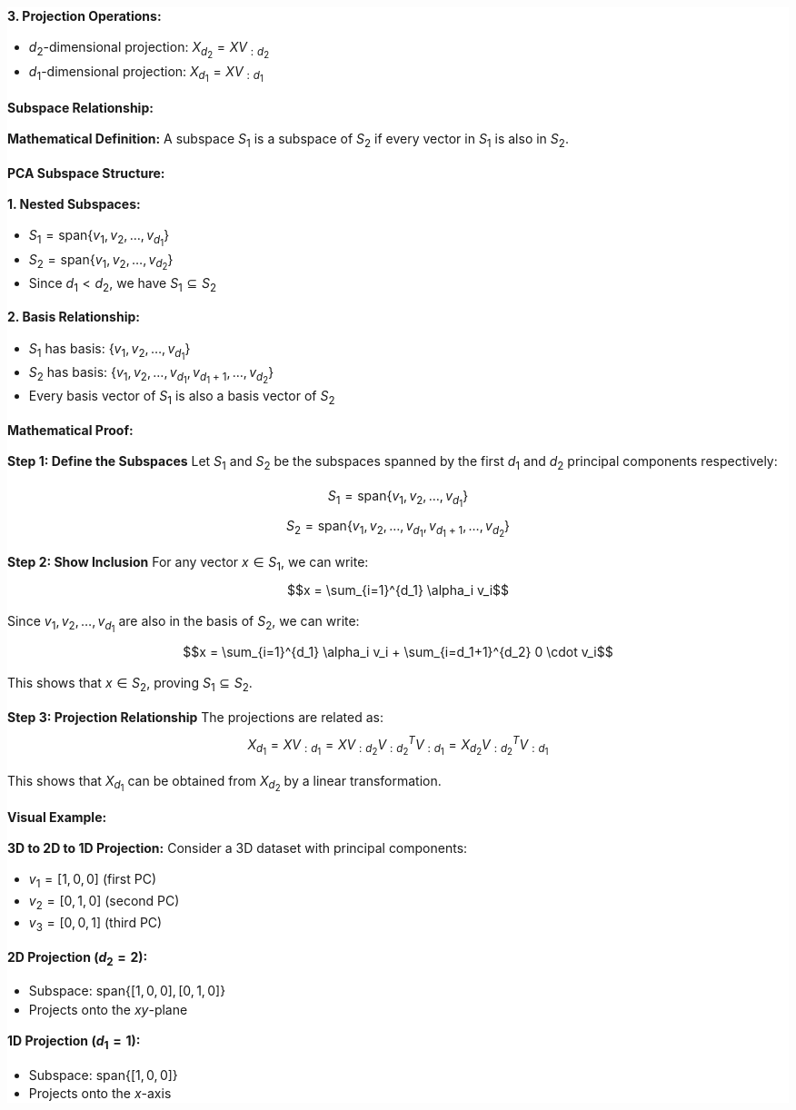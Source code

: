 **3. Projection Operations:**
- $d_2$-dimensional projection: $X_{d_2} = XV_{:d_2}$
- $d_1$-dimensional projection: $X_{d_1} = XV_{:d_1}$

**Subspace Relationship:**

**Mathematical Definition:**
A subspace $S_1$ is a subspace of $S_2$ if every vector in $S_1$ is also in $S_2$.

**PCA Subspace Structure:**

**1. Nested Subspaces:**
- $S_1 = \text{span}\{v_1, v_2, \ldots, v_{d_1}\}$
- $S_2 = \text{span}\{v_1, v_2, \ldots, v_{d_2}\}$
- Since $d_1 < d_2$, we have $S_1 \subseteq S_2$

**2. Basis Relationship:**
- $S_1$ has basis: $\{v_1, v_2, \ldots, v_{d_1}\}$
- $S_2$ has basis: $\{v_1, v_2, \ldots, v_{d_1}, v_{d_1+1}, \ldots, v_{d_2}\}$
- Every basis vector of $S_1$ is also a basis vector of $S_2$

**Mathematical Proof:**

**Step 1: Define the Subspaces**
Let $S_1$ and $S_2$ be the subspaces spanned by the first $d_1$ and $d_2$ principal components respectively:

$$S_1 = \text{span}\{v_1, v_2, \ldots, v_{d_1}\}$$
$$S_2 = \text{span}\{v_1, v_2, \ldots, v_{d_1}, v_{d_1+1}, \ldots, v_{d_2}\}$$

**Step 2: Show Inclusion**
For any vector $x \in S_1$, we can write:
$$x = \sum_{i=1}^{d_1} \alpha_i v_i$$

Since $v_1, v_2, \ldots, v_{d_1}$ are also in the basis of $S_2$, we can write:
$$x = \sum_{i=1}^{d_1} \alpha_i v_i + \sum_{i=d_1+1}^{d_2} 0 \cdot v_i$$

This shows that $x \in S_2$, proving $S_1 \subseteq S_2$.

**Step 3: Projection Relationship**
The projections are related as:
$$X_{d_1} = XV_{:d_1} = XV_{:d_2}V_{:d_2}^TV_{:d_1} = X_{d_2}V_{:d_2}^TV_{:d_1}$$

This shows that $X_{d_1}$ can be obtained from $X_{d_2}$ by a linear transformation.

**Visual Example:**

**3D to 2D to 1D Projection:**
Consider a 3D dataset with principal components:
- $v_1 = [1, 0, 0]$ (first PC)
- $v_2 = [0, 1, 0]$ (second PC)
- $v_3 = [0, 0, 1]$ (third PC)

**2D Projection ($d_2 = 2$):**
- Subspace: $\text{span}\{[1,0,0], [0,1,0]\}$
- Projects onto the $xy$-plane

**1D Projection ($d_1 = 1$):**
- Subspace: $\text{span}\{[1,0,0]\}$
- Projects onto the $x$-axis
